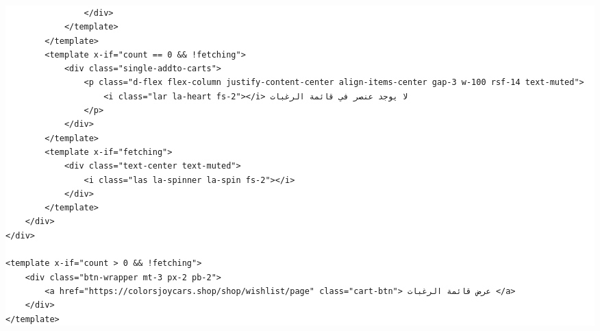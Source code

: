                     </div>
                </template>
            </template>
            <template x-if="count == 0 && !fetching">
                <div class="single-addto-carts">
                    <p class="d-flex flex-column justify-content-center align-items-center gap-3 w-100 rsf-14 text-muted">
                        <i class="lar la-heart fs-2"></i> لا يوجد عنصر في قائمة الرغبات
                    </p>
                </div>
            </template>
            <template x-if="fetching">
                <div class="text-center text-muted">
                    <i class="las la-spinner la-spin fs-2"></i>
                </div>
            </template>
        </div>
    </div>

    <template x-if="count > 0 && !fetching">
        <div class="btn-wrapper mt-3 px-2 pb-2">
            <a href="https://colorsjoycars.shop/shop/wishlist/page" class="cart-btn"> عرض قائمة الرغبات </a>
        </div>
    </template>
</div>                                </div>
                                <div class="single-icon cart-shopping">
                                    <a class="nav_icon" href="https://colorsjoycars.shop/shop/cart" aria-label="cart"> <i class="las la-shopping-cart"></i> </a>
<a href="https://colorsjoycars.shop/shop/cart" class="icon-notification" aria-label="cart" x-text="cart.length"></a>

<div class="addto-cart-contents" :class="cart.length <= 0 ? 'cart-empty' : ''">
    <div class="single-addto-cart-wrappers mb-2">
        <div class="p-2">
            <template x-if="cart.length && !fetching">
                <div>
                    <template x-for="cartItem in cart" :key="cartItem.id + '-' + cartItem.options?.type + '_' + cartItem.random_timestamp">
                        <div class="single-addto-carts">
                            <div class="addto-cart-thumb">
                                <img x-bind:src="cartItem.image" alt="cartItem.name">
                            </div>
                            <div class="addto-cart-item-contents">
                                <div class="addto-cart-title">
                                    <a class="col" x-text="cartItem.name"></a>
                                    <i class="las la-times col-auto" @click.prevent="openDeleteAlert(cartItem.rowId)" x-bind:data-product_hash_id="cartItem.rowId"></i>
                                </div>
                                <div class="d-flex align-items-end justfiy-content-between gap-2 mt-2">
                                <span class="name-subtitle d-block col">
                                    الكمية: <span x-text="cartItem.qty"></span>
                                    <template x-if="cartItem.options?.color_name">
                                        <div>
                                            <span>
                                                اللون: <span x-text="cartItem.options.color_name?.name"></span>
                                            </span>
                                        </div>
                                    </template>
                                    <template x-if="cartItem.options?.size_name">
                                        <div>
                                            الحجم: <span x-text="cartItem.options.size_name?.name"></span>
                                        </div>
                                    </template>
                                    <template x-if="cartItem.options?.attributes">